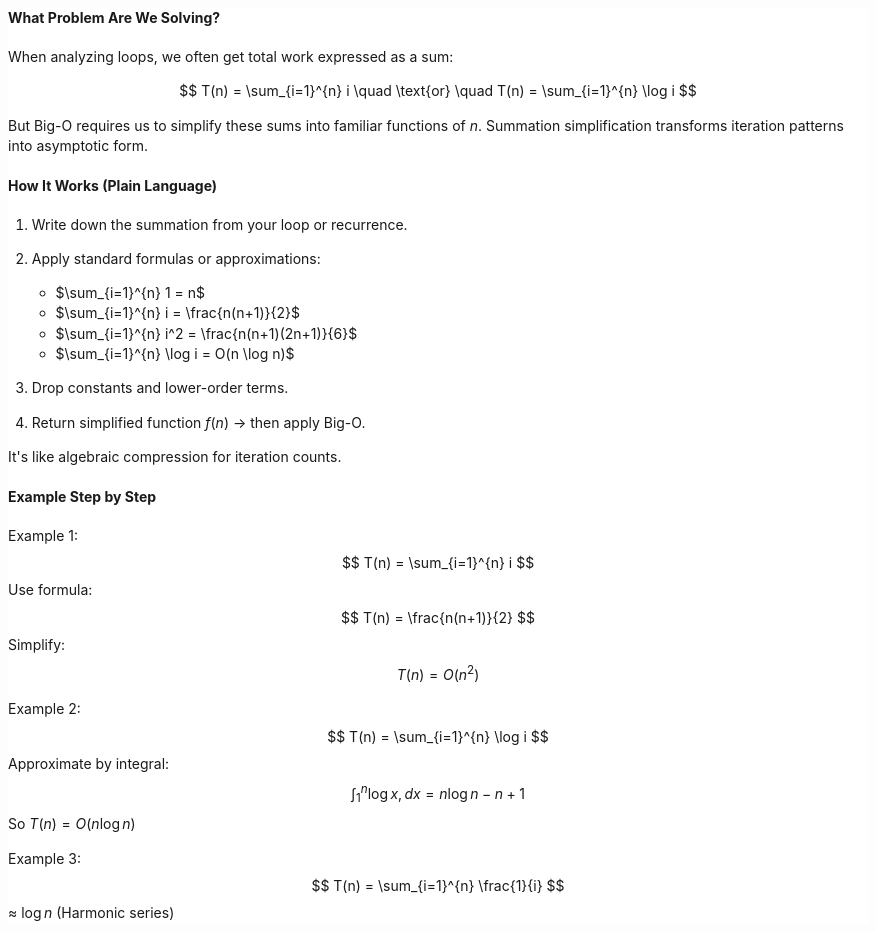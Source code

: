 #### What Problem Are We Solving?

When analyzing loops, we often get total work expressed as a sum:

$$
T(n) = \sum_{i=1}^{n} i \quad \text{or} \quad T(n) = \sum_{i=1}^{n} \log i
$$

But Big-O requires us to simplify these sums into familiar functions of $n$.
Summation simplification transforms iteration patterns into asymptotic form.

#### How It Works (Plain Language)

1. Write down the summation from your loop or recurrence.
2. Apply standard formulas or approximations:

   * $\sum_{i=1}^{n} 1 = n$
   * $\sum_{i=1}^{n} i = \frac{n(n+1)}{2}$
   * $\sum_{i=1}^{n} i^2 = \frac{n(n+1)(2n+1)}{6}$
   * $\sum_{i=1}^{n} \log i = O(n \log n)$
3. Drop constants and lower-order terms.
4. Return simplified function $f(n)$ → then apply Big-O.

It's like algebraic compression for iteration counts.

#### Example Step by Step

Example 1:
$$
T(n) = \sum_{i=1}^{n} i
$$
Use formula:
$$
T(n) = \frac{n(n+1)}{2}
$$
Simplify:
$$
T(n) = O(n^2)
$$

Example 2:
$$
T(n) = \sum_{i=1}^{n} \log i
$$
Approximate by integral:
$$
\int_1^n \log x , dx = n \log n - n + 1
$$
So $T(n) = O(n \log n)$

Example 3:
$$
T(n) = \sum_{i=1}^{n} \frac{1}{i}
$$
≈ $\log n$ (Harmonic series)
